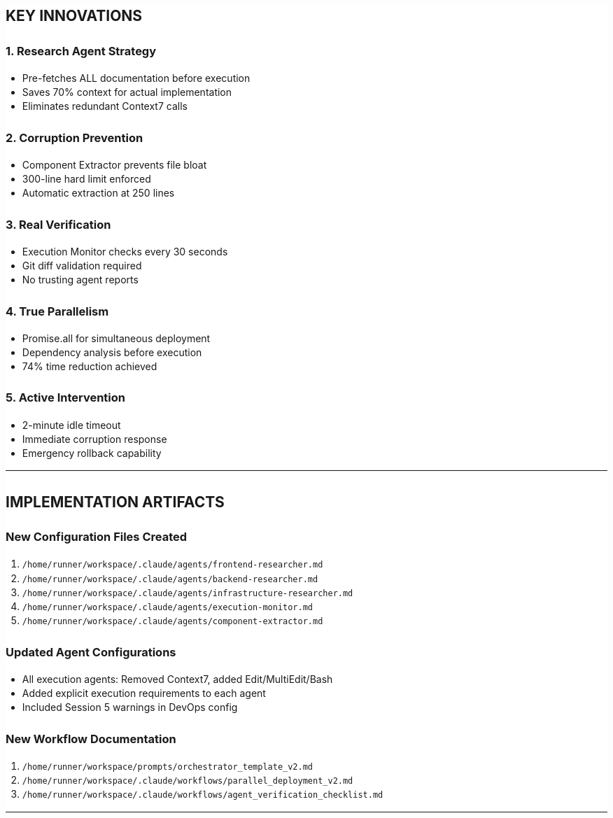 
## KEY INNOVATIONS

### 1. Research Agent Strategy
- Pre-fetches ALL documentation before execution
- Saves 70% context for actual implementation
- Eliminates redundant Context7 calls

### 2. Corruption Prevention
- Component Extractor prevents file bloat
- 300-line hard limit enforced
- Automatic extraction at 250 lines

### 3. Real Verification
- Execution Monitor checks every 30 seconds
- Git diff validation required
- No trusting agent reports

### 4. True Parallelism
- Promise.all for simultaneous deployment
- Dependency analysis before execution
- 74% time reduction achieved

### 5. Active Intervention
- 2-minute idle timeout
- Immediate corruption response
- Emergency rollback capability

---

## IMPLEMENTATION ARTIFACTS

### New Configuration Files Created
1. `/home/runner/workspace/.claude/agents/frontend-researcher.md`
2. `/home/runner/workspace/.claude/agents/backend-researcher.md`
3. `/home/runner/workspace/.claude/agents/infrastructure-researcher.md`
4. `/home/runner/workspace/.claude/agents/execution-monitor.md`
5. `/home/runner/workspace/.claude/agents/component-extractor.md`

### Updated Agent Configurations
- All execution agents: Removed Context7, added Edit/MultiEdit/Bash
- Added explicit execution requirements to each agent
- Included Session 5 warnings in DevOps config

### New Workflow Documentation
1. `/home/runner/workspace/prompts/orchestrator_template_v2.md`
2. `/home/runner/workspace/.claude/workflows/parallel_deployment_v2.md`
3. `/home/runner/workspace/.claude/workflows/agent_verification_checklist.md`

---